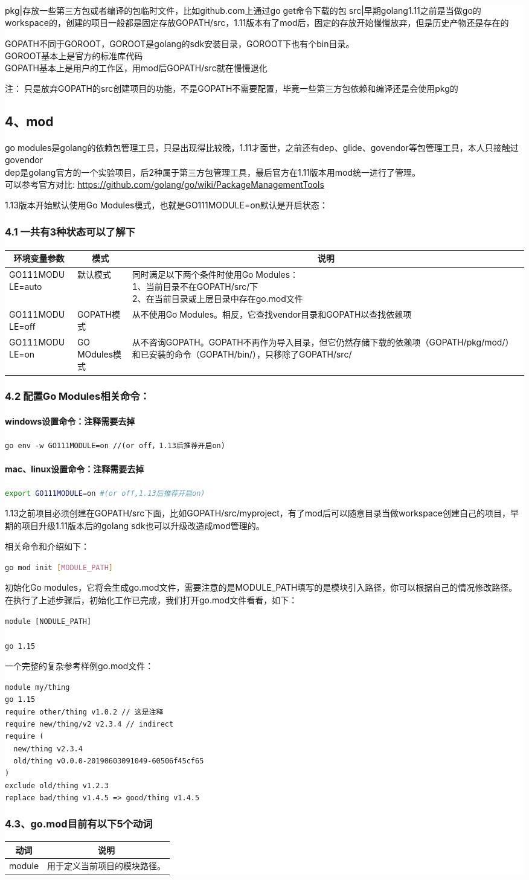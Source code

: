 pkg|存放一些第三方包或者编译的包临时文件，比如github.com上通过go get命令下载的包
src|早期golang1.11之前是当做go的workspace的，创建的项目一般都是固定存放GOPATH/src，1.11版本有了mod后，固定的存放开始慢慢放弃，但是历史产物还是存在的

GOPATH不同于GOROOT，GOROOT是golang的sdk安装目录，GOROOT下也有个bin目录。  
GOROOT基本上是官方的标准库代码  
GOPATH基本上是用户的工作区，用mod后GOPATH/src就在慢慢退化  

注：
只是放弃GOPATH的src创建项目的功能，不是GOPATH不需要配置，毕竟一些第三方包依赖和编译还是会使用pkg的

## 4、mod
go modules是golang的依赖包管理工具，只是出现得比较晚，1.11才面世，之前还有dep、glide、govendor等包管理工具，本人只接触过govendor  
dep是golang官方的一个实验项目，后2种属于第三方包管理工具，最后官方在1.11版本用mod统一进行了管理。  
可以参考官方对比: <https://github.com/golang/go/wiki/PackageManagementTools>

1.13版本开始默认使用Go Modules模式，也就是GO111MODULE=on默认是开启状态：  
### 4.1 一共有3种状态可以了解下 
环境变量参数|模式|说明
-|-|-
GO111MODULE=auto|默认模式|同时满足以下两个条件时使用Go Modules：<br>1、当前目录不在GOPATH/src/下<br>2、在当前目录或上层目录中存在go.mod文件
GO111MODULE=off|GOPATH模式|从不使用Go Modules。相反，它查找vendor目录和GOPATH以查找依赖项
GO111MODULE=on|GO MOdules模式|从不咨询GOPATH。GOPATH不再作为导入目录，但它仍然存储下载的依赖项（GOPATH/pkg/mod/）和已安装的命令（GOPATH/bin/），只移除了GOPATH/src/

### 4.2 配置Go Modules相关命令：  
#### windows设置命令：注释需要去掉
```golang
go env -w GO111MODULE=on //(or off，1.13后推荐开启on)
```
#### mac、linux设置命令：注释需要去掉
```bash
export GO111MODULE=on #(or off,1.13后推荐开启on)
```

1.13之前项目必须创建在GOPATH/src下面，比如GOPATH/src/myproject，有了mod后可以随意目录当做workspace创建自己的项目，早期的项目升级1.11版本后的golang sdk也可以升级改造成mod管理的。  

相关命令和介绍如下：
```bash
go mod init [MODULE_PATH]
```
初始化Go modules，它将会生成go.mod文件，需要注意的是MODULE_PATH填写的是模块引入路径，你可以根据自己的情况修改路径。  
在执行了上述步骤后，初始化工作已完成，我们打开go.mod文件看看，如下：
```golang
module [NODULE_PATH]

go 1.15
```
一个完整的复杂参考样例go.mod文件：
```golang
module my/thing
go 1.15
require other/thing v1.0.2 // 这是注释
require new/thing/v2 v2.3.4 // indirect
require (
  new/thing v2.3.4
  old/thing v0.0.0-20190603091049-60506f45cf65
)
exclude old/thing v1.2.3
replace bad/thing v1.4.5 => good/thing v1.4.5
```
### 4.3、go.mod目前有以下5个动词
动词|说明
-|-
module|用于定义当前项目的模块路径。